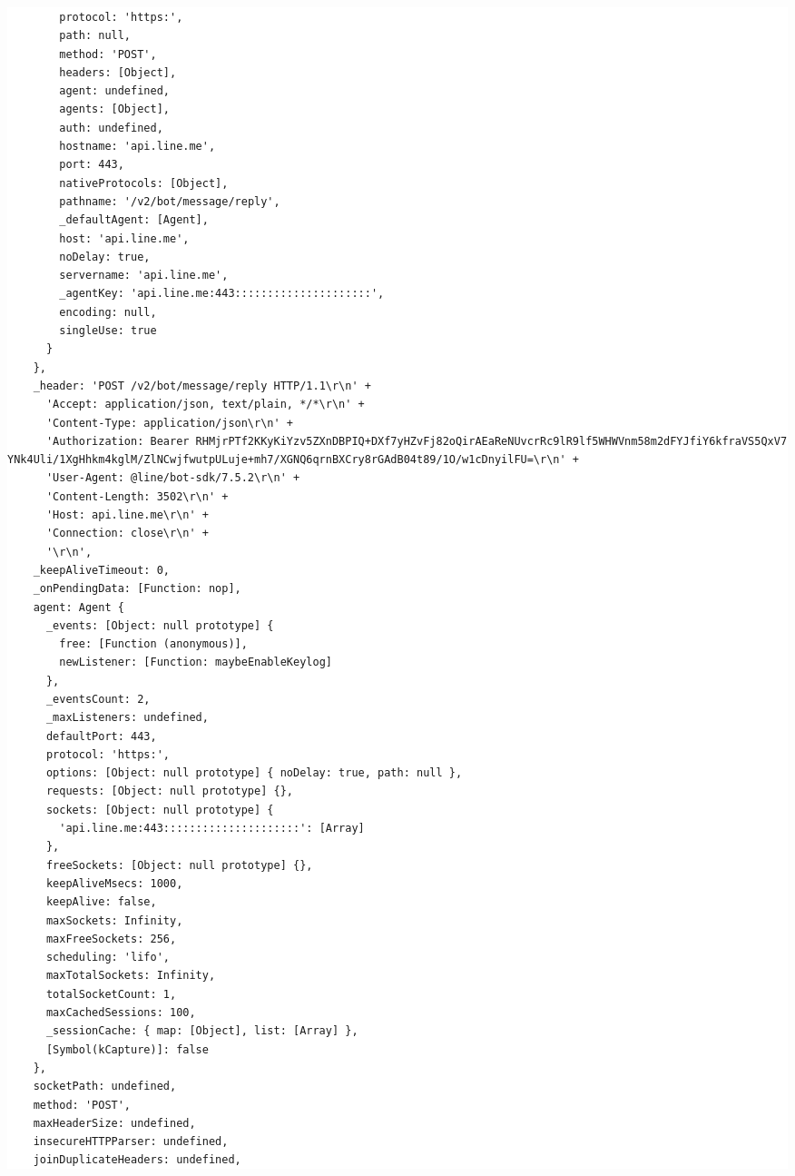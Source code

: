             protocol: 'https:',
            path: null,
            method: 'POST',
            headers: [Object],
            agent: undefined,
            agents: [Object],
            auth: undefined,
            hostname: 'api.line.me',
            port: 443,
            nativeProtocols: [Object],
            pathname: '/v2/bot/message/reply',
            _defaultAgent: [Agent],
            host: 'api.line.me',
            noDelay: true,
            servername: 'api.line.me',
            _agentKey: 'api.line.me:443:::::::::::::::::::::',
            encoding: null,
            singleUse: true
          }
        },
        _header: 'POST /v2/bot/message/reply HTTP/1.1\r\n' +
          'Accept: application/json, text/plain, */*\r\n' +
          'Content-Type: application/json\r\n' +
          'Authorization: Bearer RHMjrPTf2KKyKiYzv5ZXnDBPIQ+DXf7yHZvFj82oQirAEaReNUvcrRc9lR9lf5WHWVnm58m2dFYJfiY6kfraVS5QxV7YNk4Uli/1XgHhkm4kglM/ZlNCwjfwutpULuje+mh7/XGNQ6qrnBXCry8rGAdB04t89/1O/w1cDnyilFU=\r\n' +
          'User-Agent: @line/bot-sdk/7.5.2\r\n' +
          'Content-Length: 3502\r\n' +
          'Host: api.line.me\r\n' +
          'Connection: close\r\n' +
          '\r\n',
        _keepAliveTimeout: 0,
        _onPendingData: [Function: nop],
        agent: Agent {
          _events: [Object: null prototype] {
            free: [Function (anonymous)],
            newListener: [Function: maybeEnableKeylog]
          },
          _eventsCount: 2,
          _maxListeners: undefined,
          defaultPort: 443,
          protocol: 'https:',
          options: [Object: null prototype] { noDelay: true, path: null },
          requests: [Object: null prototype] {},
          sockets: [Object: null prototype] {
            'api.line.me:443:::::::::::::::::::::': [Array]
          },
          freeSockets: [Object: null prototype] {},
          keepAliveMsecs: 1000,
          keepAlive: false,
          maxSockets: Infinity,
          maxFreeSockets: 256,
          scheduling: 'lifo',
          maxTotalSockets: Infinity,
          totalSocketCount: 1,
          maxCachedSessions: 100,
          _sessionCache: { map: [Object], list: [Array] },
          [Symbol(kCapture)]: false
        },
        socketPath: undefined,
        method: 'POST',
        maxHeaderSize: undefined,
        insecureHTTPParser: undefined,
        joinDuplicateHeaders: undefined,